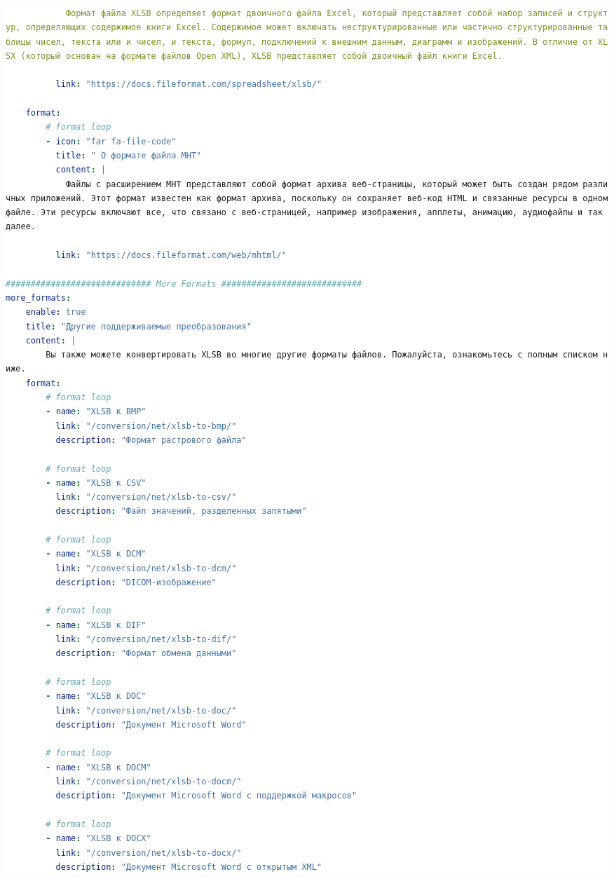 ```yaml
            Формат файла XLSB определяет формат двоичного файла Excel, который представляет собой набор записей и структур, определяющих содержимое книги Excel. Содержимое может включать неструктурированные или частично структурированные таблицы чисел, текста или и чисел, и текста, формул, подключений к внешним данным, диаграмм и изображений. В отличие от XLSX (который основан на формате файлов Open XML), XLSB представляет собой двоичный файл книги Excel.

          link: "https://docs.fileformat.com/spreadsheet/xlsb/"

    format:
        # format loop
        - icon: "far fa-file-code"
          title: " О формате файла MHT"
          content: |
            Файлы с расширением MHT представляют собой формат архива веб-страницы, который может быть создан рядом различных приложений. Этот формат известен как формат архива, поскольку он сохраняет веб-код HTML и связанные ресурсы в одном файле. Эти ресурсы включают все, что связано с веб-страницей, например изображения, апплеты, анимацию, аудиофайлы и так далее.

          link: "https://docs.fileformat.com/web/mhtml/"

############################# More Formats ############################
more_formats:
    enable: true
    title: "Другие поддерживаемые преобразования"
    content: |
        Вы также можете конвертировать XLSB во многие другие форматы файлов. Пожалуйста, ознакомьтесь с полным списком ниже.
    format: 
        # format loop
        - name: "XLSB к BMP"
          link: "/conversion/net/xlsb-to-bmp/"
          description: "Формат растрового файла"

        # format loop
        - name: "XLSB к CSV"
          link: "/conversion/net/xlsb-to-csv/"
          description: "Файл значений, разделенных запятыми"

        # format loop
        - name: "XLSB к DCM"
          link: "/conversion/net/xlsb-to-dcm/"
          description: "DICOM-изображение"

        # format loop
        - name: "XLSB к DIF"
          link: "/conversion/net/xlsb-to-dif/"
          description: "Формат обмена данными"

        # format loop
        - name: "XLSB к DOC"
          link: "/conversion/net/xlsb-to-doc/"
          description: "Документ Microsoft Word"

        # format loop
        - name: "XLSB к DOCM"
          link: "/conversion/net/xlsb-to-docm/"
          description: "Документ Microsoft Word с поддержкой макросов"

        # format loop
        - name: "XLSB к DOCX"
          link: "/conversion/net/xlsb-to-docx/"
          description: "Документ Microsoft Word с открытым XML"

```